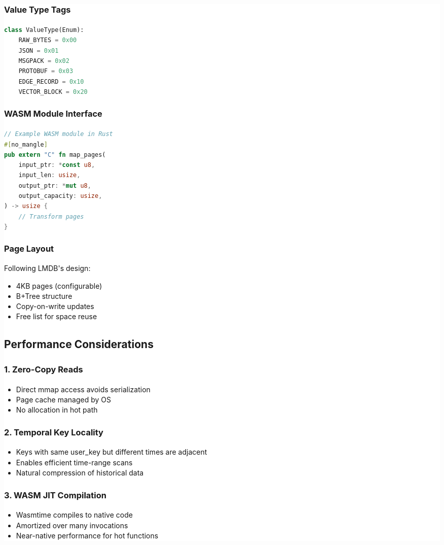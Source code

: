 ### Value Type Tags

```python
class ValueType(Enum):
    RAW_BYTES = 0x00
    JSON = 0x01
    MSGPACK = 0x02
    PROTOBUF = 0x03
    EDGE_RECORD = 0x10
    VECTOR_BLOCK = 0x20
```

### WASM Module Interface

```rust
// Example WASM module in Rust
#[no_mangle]
pub extern "C" fn map_pages(
    input_ptr: *const u8,
    input_len: usize,
    output_ptr: *mut u8,
    output_capacity: usize,
) -> usize {
    // Transform pages
}
```

### Page Layout

Following LMDB's design:
- 4KB pages (configurable)
- B+Tree structure
- Copy-on-write updates
- Free list for space reuse

## Performance Considerations

### 1. Zero-Copy Reads

- Direct mmap access avoids serialization
- Page cache managed by OS
- No allocation in hot path

### 2. Temporal Key Locality

- Keys with same user_key but different times are adjacent
- Enables efficient time-range scans
- Natural compression of historical data

### 3. WASM JIT Compilation

- Wasmtime compiles to native code
- Amortized over many invocations
- Near-native performance for hot functions
